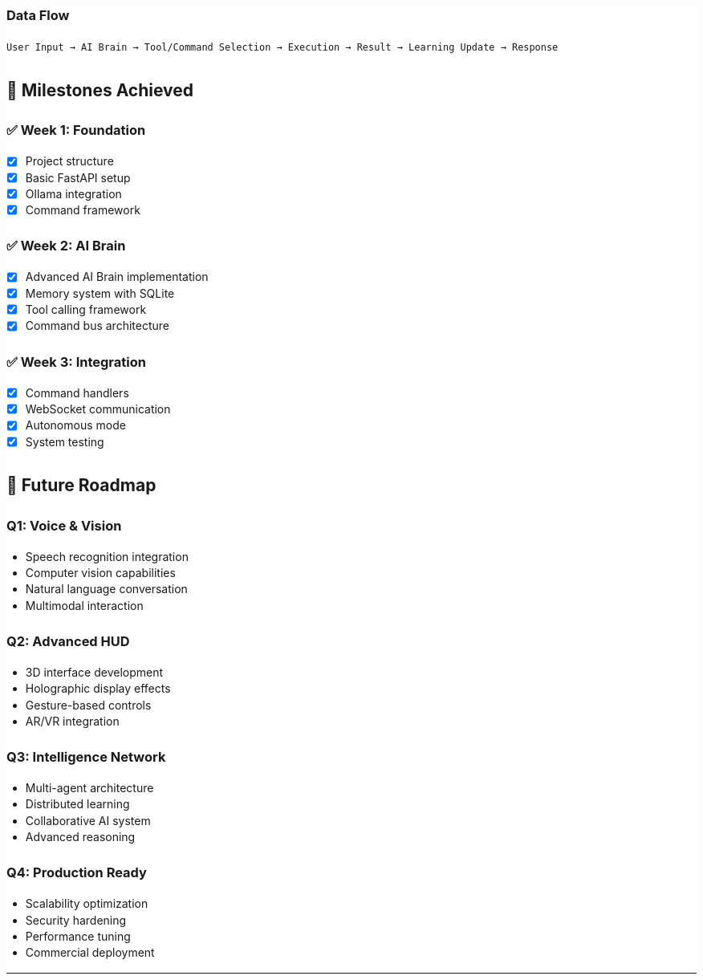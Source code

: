 ### Data Flow
```
User Input → AI Brain → Tool/Command Selection → Execution → Result → Learning Update → Response
```

## 🎉 Milestones Achieved

### ✅ Week 1: Foundation
- [x] Project structure
- [x] Basic FastAPI setup
- [x] Ollama integration
- [x] Command framework

### ✅ Week 2: AI Brain
- [x] Advanced AI Brain implementation
- [x] Memory system with SQLite
- [x] Tool calling framework
- [x] Command bus architecture

### ✅ Week 3: Integration
- [x] Command handlers
- [x] WebSocket communication
- [x] Autonomous mode
- [x] System testing

## 🔮 Future Roadmap

### Q1: Voice & Vision
- Speech recognition integration
- Computer vision capabilities
- Natural language conversation
- Multimodal interaction

### Q2: Advanced HUD
- 3D interface development
- Holographic display effects
- Gesture-based controls
- AR/VR integration

### Q3: Intelligence Network
- Multi-agent architecture
- Distributed learning
- Collaborative AI system
- Advanced reasoning

### Q4: Production Ready
- Scalability optimization
- Security hardening
- Performance tuning
- Commercial deployment

---
